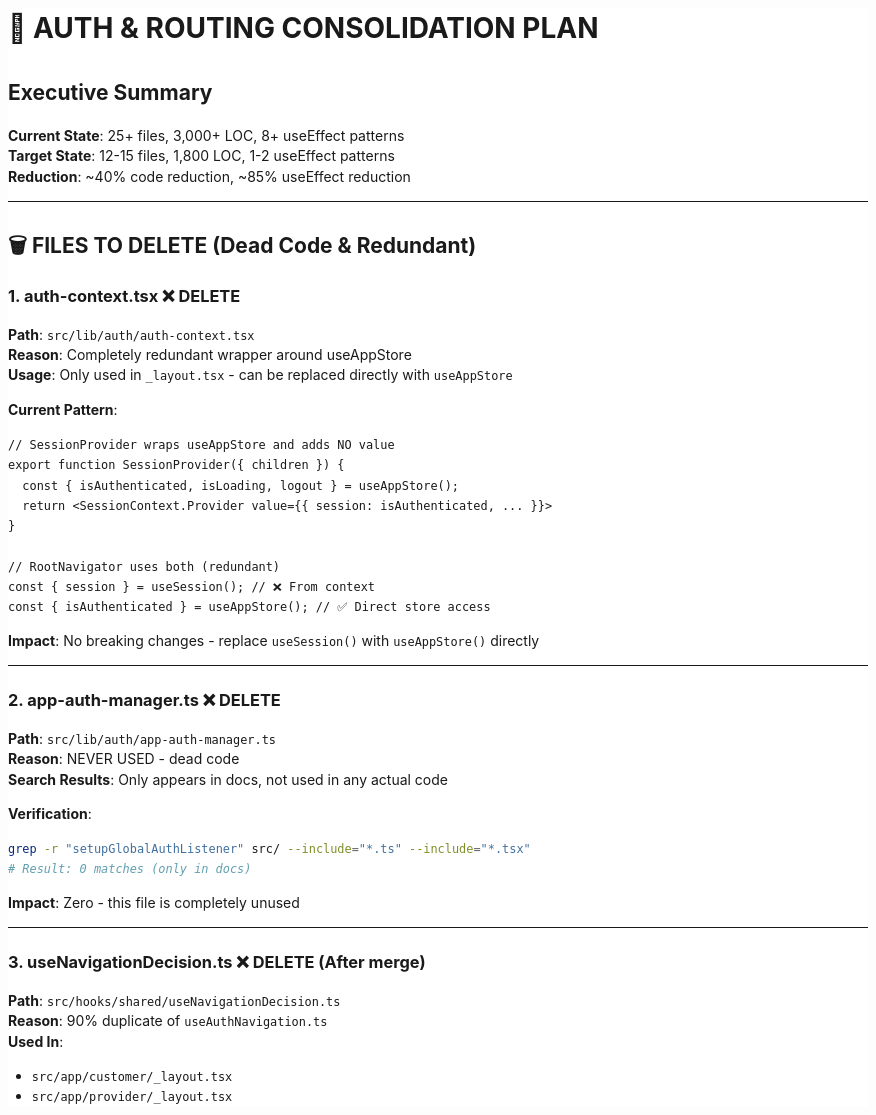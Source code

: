# 🎯 AUTH & ROUTING CONSOLIDATION PLAN

## Executive Summary

**Current State**: 25+ files, 3,000+ LOC, 8+ useEffect patterns  
**Target State**: 12-15 files, 1,800 LOC, 1-2 useEffect patterns  
**Reduction**: ~40% code reduction, ~85% useEffect reduction

---

## 🗑️ FILES TO DELETE (Dead Code & Redundant)

### 1. **auth-context.tsx** ❌ DELETE
**Path**: `src/lib/auth/auth-context.tsx`  
**Reason**: Completely redundant wrapper around useAppStore  
**Usage**: Only used in `_layout.tsx` - can be replaced directly with `useAppStore`

**Current Pattern**:
```tsx
// SessionProvider wraps useAppStore and adds NO value
export function SessionProvider({ children }) {
  const { isAuthenticated, isLoading, logout } = useAppStore();
  return <SessionContext.Provider value={{ session: isAuthenticated, ... }}>
}

// RootNavigator uses both (redundant)
const { session } = useSession(); // ❌ From context
const { isAuthenticated } = useAppStore(); // ✅ Direct store access
```

**Impact**: No breaking changes - replace `useSession()` with `useAppStore()` directly

---

### 2. **app-auth-manager.ts** ❌ DELETE
**Path**: `src/lib/auth/app-auth-manager.ts`  
**Reason**: NEVER USED - dead code  
**Search Results**: Only appears in docs, not used in any actual code

**Verification**:
```bash
grep -r "setupGlobalAuthListener" src/ --include="*.ts" --include="*.tsx"
# Result: 0 matches (only in docs)
```

**Impact**: Zero - this file is completely unused

---

### 3. **useNavigationDecision.ts** ❌ DELETE (After merge)
**Path**: `src/hooks/shared/useNavigationDecision.ts`  
**Reason**: 90% duplicate of `useAuthNavigation.ts`  
**Used In**: 
- `src/app/customer/_layout.tsx`
- `src/app/provider/_layout.tsx`

